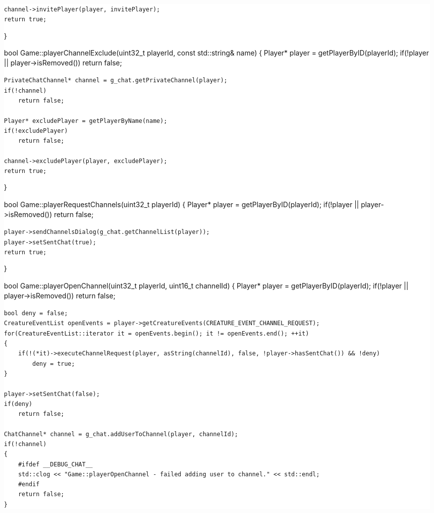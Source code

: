 	channel->invitePlayer(player, invitePlayer);
	return true;
}

bool Game::playerChannelExclude(uint32_t playerId, const std::string& name)
{
	Player* player = getPlayerByID(playerId);
	if(!player || player->isRemoved())
		return false;

	PrivateChatChannel* channel = g_chat.getPrivateChannel(player);
	if(!channel)
		return false;

	Player* excludePlayer = getPlayerByName(name);
	if(!excludePlayer)
		return false;

	channel->excludePlayer(player, excludePlayer);
	return true;
}

bool Game::playerRequestChannels(uint32_t playerId)
{
	Player* player = getPlayerByID(playerId);
	if(!player || player->isRemoved())
		return false;

	player->sendChannelsDialog(g_chat.getChannelList(player));
	player->setSentChat(true);
	return true;
}

bool Game::playerOpenChannel(uint32_t playerId, uint16_t channelId)
{
	Player* player = getPlayerByID(playerId);
	if(!player || player->isRemoved())
		return false;

	bool deny = false;
	CreatureEventList openEvents = player->getCreatureEvents(CREATURE_EVENT_CHANNEL_REQUEST);
	for(CreatureEventList::iterator it = openEvents.begin(); it != openEvents.end(); ++it)
	{
		if(!(*it)->executeChannelRequest(player, asString(channelId), false, !player->hasSentChat()) && !deny)
			deny = true;
	}

	player->setSentChat(false);
	if(deny)
		return false;

	ChatChannel* channel = g_chat.addUserToChannel(player, channelId);
	if(!channel)
	{
		#ifdef __DEBUG_CHAT__
		std::clog << "Game::playerOpenChannel - failed adding user to channel." << std::endl;
		#endif
		return false;
	}
